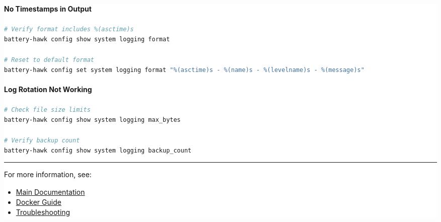 #### No Timestamps in Output
```bash
# Verify format includes %(asctime)s
battery-hawk config show system logging format

# Reset to default format
battery-hawk config set system logging format "%(asctime)s - %(name)s - %(levelname)s - %(message)s"
```

#### Log Rotation Not Working
```bash
# Check file size limits
battery-hawk config show system logging max_bytes

# Verify backup count
battery-hawk config show system logging backup_count
```

---

For more information, see:
- [Main Documentation](../README.md)
- [Docker Guide](DOCKER.md)
- [Troubleshooting](TROUBLESHOOTING.md)
